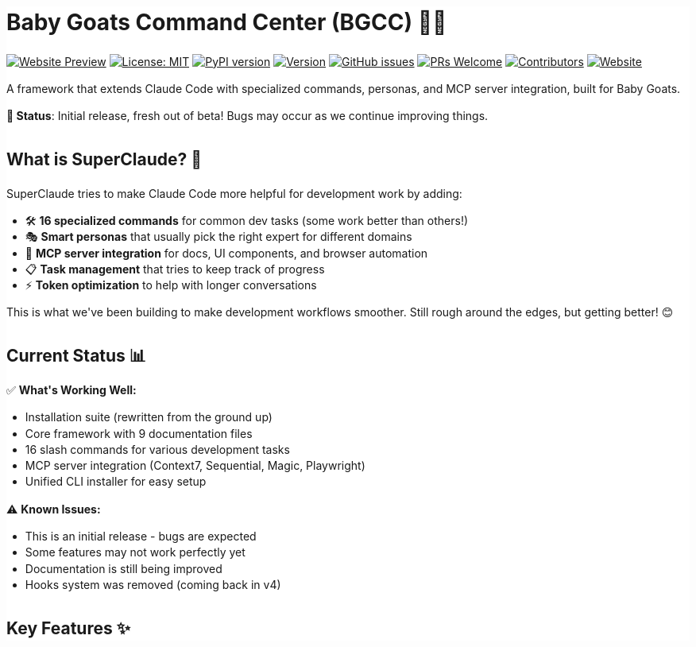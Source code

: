 # Baby Goats Command Center (BGCC) 🐐🚀
[![Website Preview](https://img.shields.io/badge/Visit-Website-blue?logo=google-chrome)](https://superclaude-org.github.io/SuperClaude_Website/)
[![License: MIT](https://img.shields.io/badge/License-MIT-yellow.svg)](https://opensource.org/licenses/MIT)
[![PyPI version](https://img.shields.io/pypi/v/SuperClaude.svg)](https://pypi.org/project/SuperClaude/)
[![Version](https://img.shields.io/badge/version-3.0.0-blue.svg)](https://github.com/SuperClaude-Org/SuperClaude_Framework)
[![GitHub issues](https://img.shields.io/github/issues/SuperClaude-Org/SuperClaude_Framework)](https://github.com/SuperClaude-Org/SuperClaude_Framework/issues)
[![PRs Welcome](https://img.shields.io/badge/PRs-welcome-brightgreen.svg)](https://github.com/SuperClaude-Org/SuperClaude_Framework/blob/master/CONTRIBUTING.md)
[![Contributors](https://img.shields.io/github/contributors/SuperClaude-Org/SuperClaude_Framework)](https://github.com/SuperClaude-Org/SuperClaude_Framework/graphs/contributors)
[![Website](https://img.shields.io/website?url=https://superclaude-org.github.io/SuperClaude_Website/)](https://superclaude-org.github.io/SuperClaude_Website/)

A framework that extends Claude Code with specialized commands, personas, and MCP server integration, built for Baby Goats.

**📢 Status**: Initial release, fresh out of beta! Bugs may occur as we continue improving things.

## What is SuperClaude? 🤔

SuperClaude tries to make Claude Code more helpful for development work by adding:
- 🛠️ **16 specialized commands** for common dev tasks (some work better than others!)
- 🎭 **Smart personas** that usually pick the right expert for different domains 
- 🔧 **MCP server integration** for docs, UI components, and browser automation
- 📋 **Task management** that tries to keep track of progress
- ⚡ **Token optimization** to help with longer conversations

This is what we've been building to make development workflows smoother. Still rough around the edges, but getting better! 😊

## Current Status 📊

✅ **What's Working Well:**
- Installation suite (rewritten from the ground up)
- Core framework with 9 documentation files 
- 16 slash commands for various development tasks
- MCP server integration (Context7, Sequential, Magic, Playwright)
- Unified CLI installer for easy setup

⚠️ **Known Issues:**
- This is an initial release - bugs are expected
- Some features may not work perfectly yet
- Documentation is still being improved
- Hooks system was removed (coming back in v4)

## Key Features ✨
